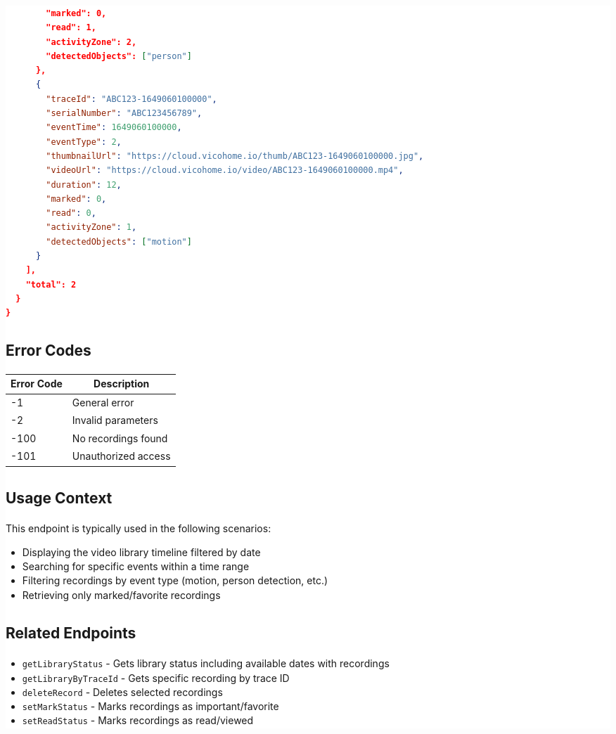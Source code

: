 ```json
        "marked": 0,
        "read": 1,
        "activityZone": 2,
        "detectedObjects": ["person"]
      },
      {
        "traceId": "ABC123-1649060100000",
        "serialNumber": "ABC123456789",
        "eventTime": 1649060100000,
        "eventType": 2,
        "thumbnailUrl": "https://cloud.vicohome.io/thumb/ABC123-1649060100000.jpg",
        "videoUrl": "https://cloud.vicohome.io/video/ABC123-1649060100000.mp4",
        "duration": 12,
        "marked": 0,
        "read": 0,
        "activityZone": 1,
        "detectedObjects": ["motion"]
      }
    ],
    "total": 2
  }
}
```

## Error Codes
| Error Code | Description |
|------------|-------------|
| -1 | General error |
| -2 | Invalid parameters |
| -100 | No recordings found |
| -101 | Unauthorized access |

## Usage Context
This endpoint is typically used in the following scenarios:
- Displaying the video library timeline filtered by date
- Searching for specific events within a time range
- Filtering recordings by event type (motion, person detection, etc.)
- Retrieving only marked/favorite recordings

## Related Endpoints
- `getLibraryStatus` - Gets library status including available dates with recordings
- `getLibraryByTraceId` - Gets specific recording by trace ID
- `deleteRecord` - Deletes selected recordings
- `setMarkStatus` - Marks recordings as important/favorite
- `setReadStatus` - Marks recordings as read/viewed
